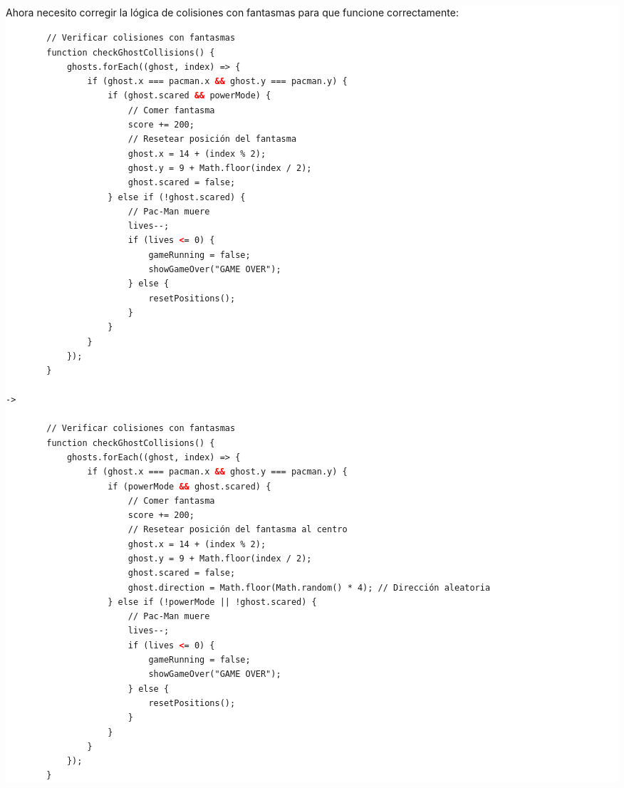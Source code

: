Ahora necesito corregir la lógica de colisiones con fantasmas para que funcione correctamente:

```html
        // Verificar colisiones con fantasmas
        function checkGhostCollisions() {
            ghosts.forEach((ghost, index) => {
                if (ghost.x === pacman.x && ghost.y === pacman.y) {
                    if (ghost.scared && powerMode) {
                        // Comer fantasma
                        score += 200;
                        // Resetear posición del fantasma
                        ghost.x = 14 + (index % 2);
                        ghost.y = 9 + Math.floor(index / 2);
                        ghost.scared = false;
                    } else if (!ghost.scared) {
                        // Pac-Man muere
                        lives--;
                        if (lives <= 0) {
                            gameRunning = false;
                            showGameOver("GAME OVER");
                        } else {
                            resetPositions();
                        }
                    }
                }
            });
        }

->

        // Verificar colisiones con fantasmas
        function checkGhostCollisions() {
            ghosts.forEach((ghost, index) => {
                if (ghost.x === pacman.x && ghost.y === pacman.y) {
                    if (powerMode && ghost.scared) {
                        // Comer fantasma
                        score += 200;
                        // Resetear posición del fantasma al centro
                        ghost.x = 14 + (index % 2);
                        ghost.y = 9 + Math.floor(index / 2);
                        ghost.scared = false;
                        ghost.direction = Math.floor(Math.random() * 4); // Dirección aleatoria
                    } else if (!powerMode || !ghost.scared) {
                        // Pac-Man muere
                        lives--;
                        if (lives <= 0) {
                            gameRunning = false;
                            showGameOver("GAME OVER");
                        } else {
                            resetPositions();
                        }
                    }
                }
            });
        }
```
